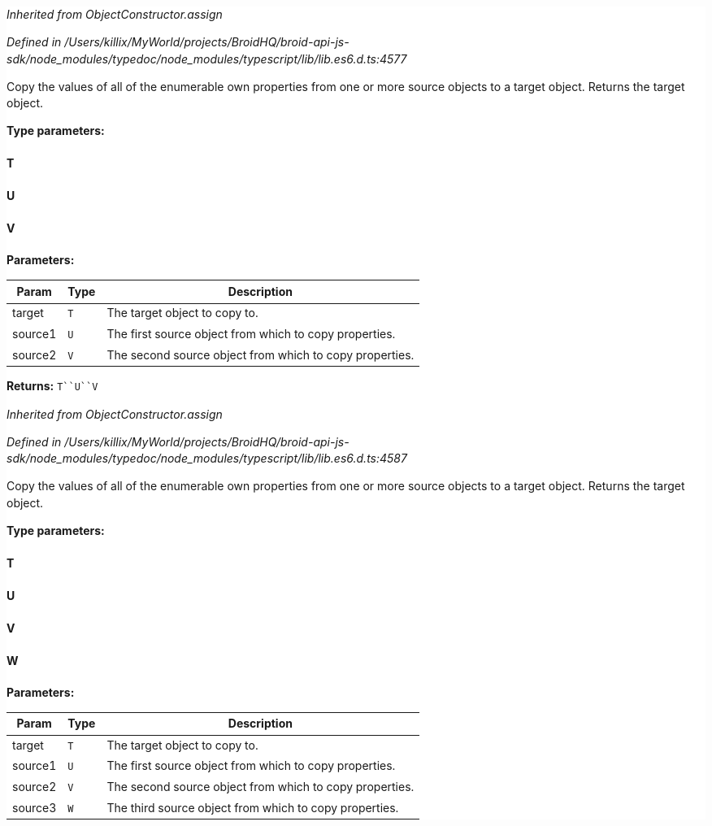 
*Inherited from ObjectConstructor.assign*

*Defined in /Users/killix/MyWorld/projects/BroidHQ/broid-api-js-sdk/node_modules/typedoc/node_modules/typescript/lib/lib.es6.d.ts:4577*



Copy the values of all of the enumerable own properties from one or more source objects to a target object. Returns the target object.


**Type parameters:**

#### T 
#### U 
#### V 
**Parameters:**

| Param | Type | Description |
| ------ | ------ | ------ |
| target | `T`   |  The target object to copy to. |
| source1 | `U`   |  The first source object from which to copy properties. |
| source2 | `V`   |  The second source object from which to copy properties. |





**Returns:** `T``U``V`




*Inherited from ObjectConstructor.assign*

*Defined in /Users/killix/MyWorld/projects/BroidHQ/broid-api-js-sdk/node_modules/typedoc/node_modules/typescript/lib/lib.es6.d.ts:4587*



Copy the values of all of the enumerable own properties from one or more source objects to a target object. Returns the target object.


**Type parameters:**

#### T 
#### U 
#### V 
#### W 
**Parameters:**

| Param | Type | Description |
| ------ | ------ | ------ |
| target | `T`   |  The target object to copy to. |
| source1 | `U`   |  The first source object from which to copy properties. |
| source2 | `V`   |  The second source object from which to copy properties. |
| source3 | `W`   |  The third source object from which to copy properties. |
